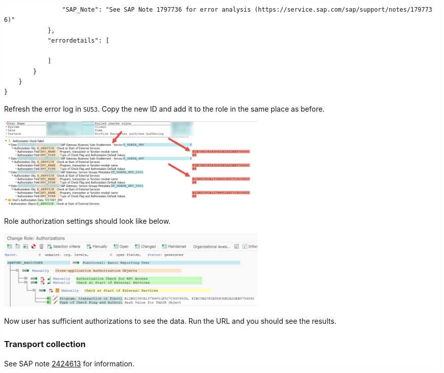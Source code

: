 ```
                "SAP_Note": "See SAP Note 1797736 for error analysis (https://service.sap.com/sap/support/notes/1797736)"
            },
            "errordetails": [

            ]
        }
    }
}
```

Refresh the error log in `SU53`. Copy the new ID and add it to the role in the same place as before.

<img src="public/images/su53-2.png" width="500"/>

Role authorization settings should look like below.

<img src="public/images/pfcg-2.png" width="500"/>

Now user has sufficient authorizations to see the data. Run the URL and you should see the results.

### Transport collection

See SAP note [2424613](https://launchpad.support.sap.com/#/notes/2424613) for information.
